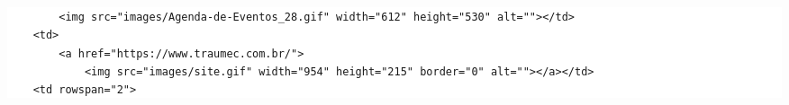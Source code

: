 			<img src="images/Agenda-de-Eventos_28.gif" width="612" height="530" alt=""></td>
		<td>
			<a href="https://www.traumec.com.br/">
				<img src="images/site.gif" width="954" height="215" border="0" alt=""></a></td>
		<td rowspan="2">